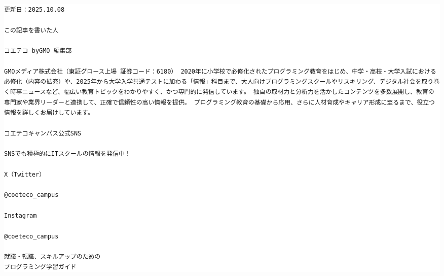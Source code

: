 ```
更新日：2025.10.08

この記事を書いた人

コエテコ byGMO 編集部

GMOメディア株式会社（東証グロース上場 証券コード：6180） 2020年に小学校で必修化されたプログラミング教育をはじめ、中学・高校・大学入試における必修化（内容の拡充）や、2025年から大学入学共通テストに加わる「情報」科目まで、大人向けプログラミングスクールやリスキリング、デジタル社会を取り巻く時事ニュースなど、幅広い教育トピックをわかりやすく、かつ専門的に発信しています。 独自の取材力と分析力を活かしたコンテンツを多数展開し、教育の専門家や業界リーダーと連携して、正確で信頼性の高い情報を提供。 プログラミング教育の基礎から応用、さらに人材育成やキャリア形成に至るまで、役立つ情報を詳しくお届けしています。

コエテコキャンパス公式SNS

SNSでも積極的にITスクールの情報を発信中！

X（Twitter）

@coeteco_campus

Instagram

@coeteco_campus

就職・転職、スキルアップのための
プログラミング学習ガイド
